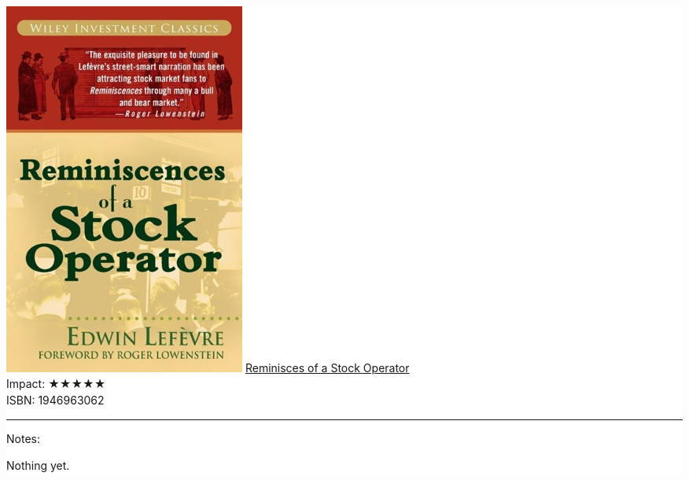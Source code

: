 <a name="stock-operator">

<img src="/images/books/covers/reminisces-of-a-stock-operator.jpg" class="full-cover" />

<a href="https://www.amazon.com/Reminiscences-Stock-Operator-Edwin-Lefevre/dp/1946963062" target="_blank" class="title">
  Reminisces of a Stock Operator
</a>

<div class="details">
  <div>Impact: ★★★★★</div>
  <div>ISBN: 1946963062</div>
</div>

---

<div class="notes">
  <p>Notes:</p>
  <p>Nothing yet.</p>
</div>



<a name="delivering-happiness">
